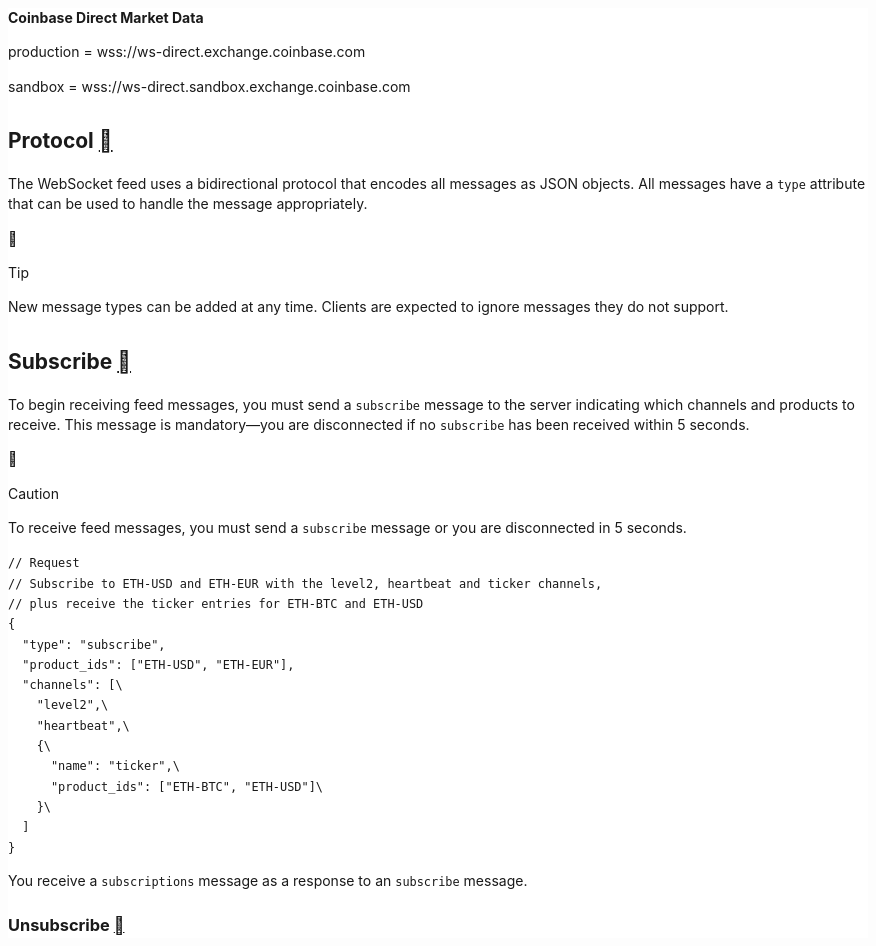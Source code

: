 **Coinbase Direct Market Data**

production = wss://ws-direct.exchange.coinbase.com

sandbox = wss://ws-direct.sandbox.exchange.coinbase.com

## Protocol [](https://docs.cdp.coinbase.com/exchange/docs/websocket-overview\#protocol "Direct link to Protocol")

The WebSocket feed uses a bidirectional protocol that encodes all messages as JSON objects. All messages have a `type` attribute that can be used to handle the message appropriately.



Tip

New message types can be added at any time. Clients are expected to ignore messages they do not support.

## Subscribe [](https://docs.cdp.coinbase.com/exchange/docs/websocket-overview\#subscribe "Direct link to Subscribe")

To begin receiving feed messages, you must send a `subscribe` message to the server indicating which channels and products to receive. This message is mandatory—you are disconnected if no `subscribe` has been received within 5 seconds.



Caution

To receive feed messages, you must send a `subscribe` message or you are disconnected in 5 seconds.

```codeBlockLines_p187
// Request
// Subscribe to ETH-USD and ETH-EUR with the level2, heartbeat and ticker channels,
// plus receive the ticker entries for ETH-BTC and ETH-USD
{
  "type": "subscribe",
  "product_ids": ["ETH-USD", "ETH-EUR"],
  "channels": [\
    "level2",\
    "heartbeat",\
    {\
      "name": "ticker",\
      "product_ids": ["ETH-BTC", "ETH-USD"]\
    }\
  ]
}

```

You receive a `subscriptions` message as a response to an `subscribe` message.

### Unsubscribe [](https://docs.cdp.coinbase.com/exchange/docs/websocket-overview\#unsubscribe "Direct link to Unsubscribe")
